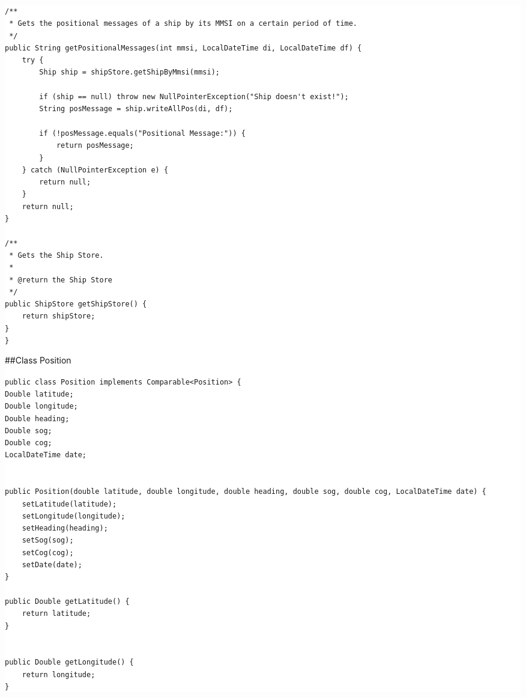     /**
     * Gets the positional messages of a ship by its MMSI on a certain period of time.
     */
    public String getPositionalMessages(int mmsi, LocalDateTime di, LocalDateTime df) {
        try {
            Ship ship = shipStore.getShipByMmsi(mmsi);

            if (ship == null) throw new NullPointerException("Ship doesn't exist!");
            String posMessage = ship.writeAllPos(di, df);

            if (!posMessage.equals("Positional Message:")) {
                return posMessage;
            }
        } catch (NullPointerException e) {
            return null;
        }
        return null;
    }

    /**
     * Gets the Ship Store.
     *
     * @return the Ship Store
     */
    public ShipStore getShipStore() {
        return shipStore;
    }
    }

##Class Position
    
    public class Position implements Comparable<Position> {
    Double latitude;
    Double longitude;
    Double heading;
    Double sog;
    Double cog;
    LocalDateTime date;


    public Position(double latitude, double longitude, double heading, double sog, double cog, LocalDateTime date) {
        setLatitude(latitude);
        setLongitude(longitude);
        setHeading(heading);
        setSog(sog);
        setCog(cog);
        setDate(date);
    }
 
    public Double getLatitude() {
        return latitude;
    }

 
    public Double getLongitude() {
        return longitude;
    }
